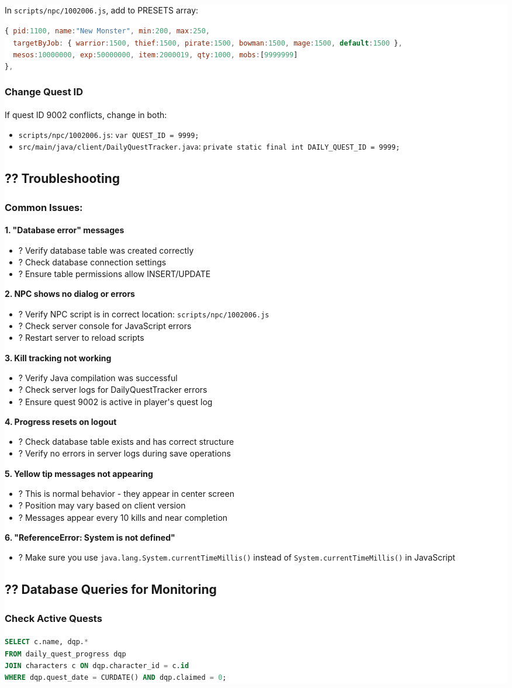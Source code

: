In `scripts/npc/1002006.js`, add to PRESETS array:
```javascript
{ pid:1100, name:"New Monster", min:200, max:250,
  targetByJob: { warrior:1500, thief:1500, pirate:1500, bowman:1500, mage:1500, default:1500 },
  mesos:10000000, exp:50000000, item:2000019, qty:1000, mobs:[9999999]
},
```

### Change Quest ID

If quest ID 9002 conflicts, change in both:
- `scripts/npc/1002006.js`: `var QUEST_ID = 9999;`
- `src/main/java/client/DailyQuestTracker.java`: `private static final int DAILY_QUEST_ID = 9999;`

## ?? Troubleshooting

### Common Issues:

**1. "Database error" messages**
- ? Verify database table was created correctly
- ? Check database connection settings
- ? Ensure table permissions allow INSERT/UPDATE

**2. NPC shows no dialog or errors**
- ? Verify NPC script is in correct location: `scripts/npc/1002006.js`
- ? Check server console for JavaScript errors
- ? Restart server to reload scripts

**3. Kill tracking not working**
- ? Verify Java compilation was successful
- ? Check server logs for DailyQuestTracker errors
- ? Ensure quest 9002 is active in player's quest log

**4. Progress resets on logout**
- ? Check database table exists and has correct structure
- ? Verify no errors in server logs during save operations

**5. Yellow tip messages not appearing**
- ? This is normal behavior - they appear in center screen
- ? Position may vary based on client version
- ? Messages appear every 10 kills and near completion

**6. "ReferenceError: System is not defined"**
- ? Make sure you use `java.lang.System.currentTimeMillis()` instead of `System.currentTimeMillis()` in JavaScript

## ?? Database Queries for Monitoring

### Check Active Quests
```sql
SELECT c.name, dqp.*
FROM daily_quest_progress dqp
JOIN characters c ON dqp.character_id = c.id
WHERE dqp.quest_date = CURDATE() AND dqp.claimed = 0;
```
